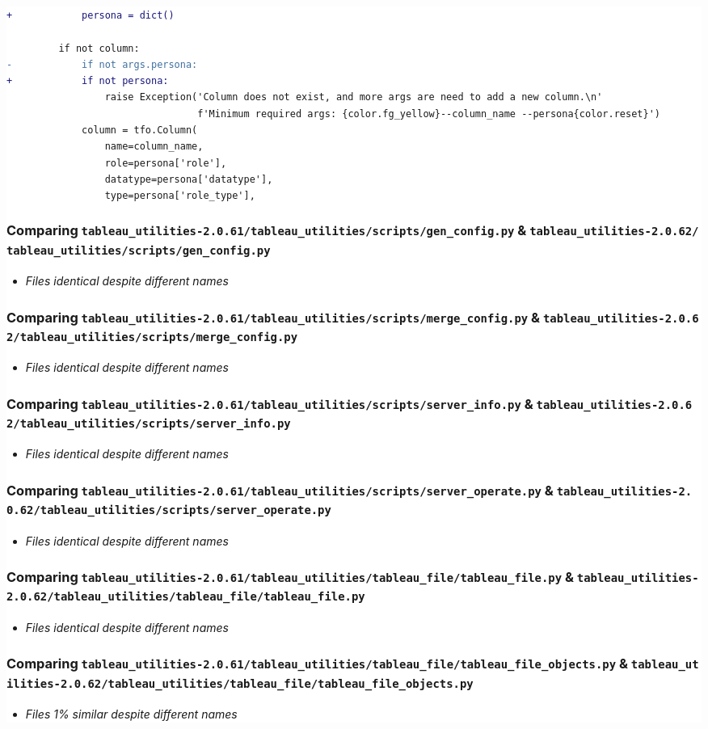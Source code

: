 ```diff
+            persona = dict()
 
         if not column:
-            if not args.persona:
+            if not persona:
                 raise Exception('Column does not exist, and more args are need to add a new column.\n'
                                 f'Minimum required args: {color.fg_yellow}--column_name --persona{color.reset}')
             column = tfo.Column(
                 name=column_name,
                 role=persona['role'],
                 datatype=persona['datatype'],
                 type=persona['role_type'],
```

### Comparing `tableau_utilities-2.0.61/tableau_utilities/scripts/gen_config.py` & `tableau_utilities-2.0.62/tableau_utilities/scripts/gen_config.py`

 * *Files identical despite different names*

### Comparing `tableau_utilities-2.0.61/tableau_utilities/scripts/merge_config.py` & `tableau_utilities-2.0.62/tableau_utilities/scripts/merge_config.py`

 * *Files identical despite different names*

### Comparing `tableau_utilities-2.0.61/tableau_utilities/scripts/server_info.py` & `tableau_utilities-2.0.62/tableau_utilities/scripts/server_info.py`

 * *Files identical despite different names*

### Comparing `tableau_utilities-2.0.61/tableau_utilities/scripts/server_operate.py` & `tableau_utilities-2.0.62/tableau_utilities/scripts/server_operate.py`

 * *Files identical despite different names*

### Comparing `tableau_utilities-2.0.61/tableau_utilities/tableau_file/tableau_file.py` & `tableau_utilities-2.0.62/tableau_utilities/tableau_file/tableau_file.py`

 * *Files identical despite different names*

### Comparing `tableau_utilities-2.0.61/tableau_utilities/tableau_file/tableau_file_objects.py` & `tableau_utilities-2.0.62/tableau_utilities/tableau_file/tableau_file_objects.py`

 * *Files 1% similar despite different names*
